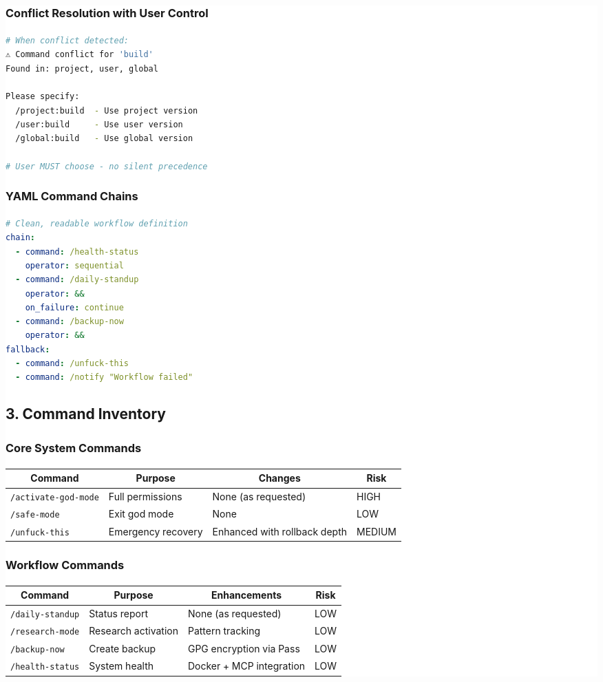 ### Conflict Resolution with User Control
```bash
# When conflict detected:
⚠️ Command conflict for 'build'
Found in: project, user, global

Please specify:
  /project:build  - Use project version
  /user:build     - Use user version  
  /global:build   - Use global version

# User MUST choose - no silent precedence
```

### YAML Command Chains
```yaml
# Clean, readable workflow definition
chain:
  - command: /health-status
    operator: sequential
  - command: /daily-standup
    operator: &&
    on_failure: continue
  - command: /backup-now
    operator: &&
fallback:
  - command: /unfuck-this
  - command: /notify "Workflow failed"
```

## 3. Command Inventory

### Core System Commands
| Command | Purpose | Changes | Risk |
|---------|---------|---------|------|
| `/activate-god-mode` | Full permissions | None (as requested) | HIGH |
| `/safe-mode` | Exit god mode | None | LOW |
| `/unfuck-this` | Emergency recovery | Enhanced with rollback depth | MEDIUM |

### Workflow Commands
| Command | Purpose | Enhancements | Risk |
|---------|---------|-------------|------|
| `/daily-standup` | Status report | None (as requested) | LOW |
| `/research-mode` | Research activation | Pattern tracking | LOW |
| `/backup-now` | Create backup | GPG encryption via Pass | LOW |
| `/health-status` | System health | Docker + MCP integration | LOW |
